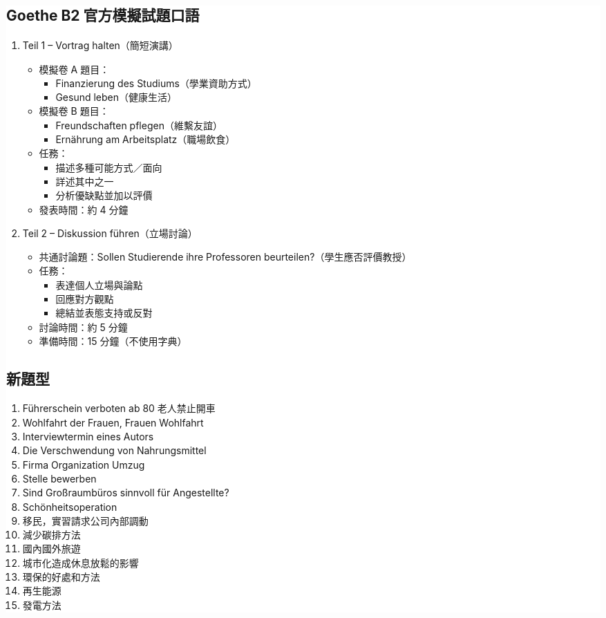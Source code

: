 
## Goethe B2 官方模擬試題口語

1. Teil 1 – Vortrag halten（簡短演講）
   - 模擬卷 A 題目：
     - Finanzierung des Studiums（學業資助方式）
     - Gesund leben（健康生活）
   - 模擬卷 B 題目：
     - Freundschaften pflegen（維繫友誼）
     - Ernährung am Arbeitsplatz（職場飲食）
   - 任務：
     - 描述多種可能方式／面向
     - 詳述其中之一
     - 分析優缺點並加以評價
   - 發表時間：約 4 分鐘

2. Teil 2 – Diskussion führen（立場討論）
   - 共通討論題：Sollen Studierende ihre Professoren beurteilen?（學生應否評價教授）
   - 任務：
     - 表達個人立場與論點
     - 回應對方觀點
     - 總結並表態支持或反對
   - 討論時間：約 5 分鐘
   - 準備時間：15 分鐘（不使用字典）




## 新題型

1. Führerschein verboten ab 80 老人禁止開車 
2. Wohlfahrt der Frauen, Frauen Wohlfahrt
3. Interviewtermin eines Autors
4. Die Verschwendung von Nahrungsmittel
5. Firma Organization Umzug
6. Stelle bewerben
7. Sind Großraumbüros sinnvoll für Angestellte?
8. Schönheitsoperation
9. 移民，實習請求公司內部調動
10. 減少碳排方法
11. 國內國外旅遊
12. 城市化造成休息放鬆的影響
13. 環保的好處和方法
14. 再生能源
15. 發電方法